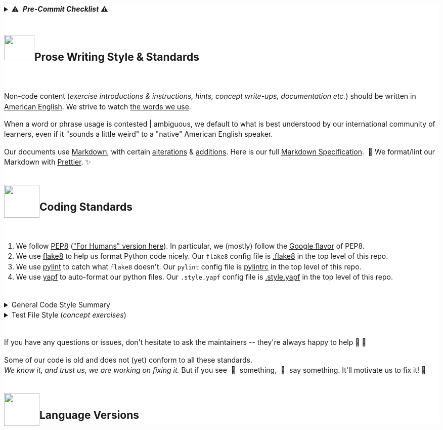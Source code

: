   <details><summary>⚠️&nbsp;&nbsp;<b><em>Pre-Commit Checklist</em></b>&nbsp;⚠️</summary></details>
<br>

<br>
<img align="left" width="60" height="50" src="https://user-images.githubusercontent.com/5923094/204436863-2ebf34d1-4b16-486b-9e0a-add36f4c09c1.svg">
<p vertical-align="middle"><h2 id="prose-writing-style-and-standards">Prose Writing Style & Standards</h2></p>

<br>

Non-code content (_exercise introductions & instructions, hints, concept write-ups, documentation etc._) should be written in [American English][american-english]. We strive to watch [the words we use][the-words-that-we-use].

When a word or phrase usage is contested | ambiguous, we default to what is best understood by our international community of learners, even if it "sounds a little weird" to a "native" American English speaker.

Our documents use [Markdown][markdown-language], with certain [alterations][exercism-markdown-widgets] & [additions][exercism-internal-linking]. Here is our full [Markdown Specification][exercism-markdown-specification]. &nbsp;📐 We format/lint our Markdown with [Prettier][prettier].&nbsp;✨

<br>
<img align="left" width="70" height="65" src="https://github.com/exercism/website-icons/blob/main/tracks/python.svg">
<p vertical-align="middle"><h2 id="coding-standars">Coding Standards</h2></p>

<br>

1.  We follow [PEP8][pep8] (["For Humans" version here][pep8-for-humans]).
    In particular, we (mostly) follow the [Google flavor][google-coding-style] of PEP8.
2.  We use [flake8][flake8] to help us format Python code nicely.
    Our `flake8` config file is [.flake8][.flake8] in the top level of this repo.
3.  We use [pylint][pylint] to catch what `flake8` doesn't.
    Our `pylint` config file is [pylintrc][pylintrc] in the top level of this repo.
4.  We use [yapf][yapf] to auto-format our python files.
    Our `.style.yapf` config file is [.style.yapf][.style.yapf] in the top level of this repo.

<br>

<details><summary>General Code Style Summary</summary></details>

<details><summary>Test File Style (<em>concept exercises</em>)</summary></details>
 <br>

If you have any questions or issues, don't hesitate to ask the maintainers -- they're always happy to help&nbsp;💛&nbsp;💙&nbsp;

Some of our code is old and does not (yet) conform to all these standards.  
_We know it, and trust us, we are working on fixing it._ But if you see &nbsp;👀&nbsp; something, &nbsp;👄&nbsp; say something. It'll motivate us to fix it! 🌈

 <br>

<img align="left" width="70" height="65" src="https://github.com/exercism/website-icons/blob/main/tracks/python.svg">
<p vertical-align="middle"><h2>Language Versions</h2></p>


[.flake8]: https://github.com/exercism/python/blob/main/.flake8
[.style.yapf]: https://github.com/exercism/python/blob/main/.style.yapf
[american-english]: https://github.com/exercism/docs/blob/main/building/markdown/style-guide.md
[being-a-good-community-member]: https://github.com/exercism/docs/tree/main/community/good-member
[card-games-testfile]: https://github.com/exercism/python/blob/main/exercises/concept/card-games/lists_test.py
[cater-waiter]: https://github.com/exercism/python/tree/main/exercises/concept/cater-waiter
[concept-exercise-anatomy]: https://github.com/exercism/docs/blob/main/building/tracks/concept-exercises.md
[concept-exercises]: https://github.com/exercism/docs/blob/main/building/tracks/concept-exercises.md
[config-json]: https://github.com/exercism/javascript/blob/main/config.json
[config-json]: https://github.com/exercism/python/blob/main/config.json
[configlet-general]: https://github.com/exercism/configlet
[configlet-lint]: https://github.com/exercism/configlet#configlet-lint
[configlet]: https://github.com/exercism/docs/blob/main/building/configlet/generating-documents.md
[distinguishing-test-iterations]: https://docs.python.org/3/library/unittest.html#distinguishing-test-iterations-using-subtests
[enumerate]: https://docs.python.org/3/library/functions.html#enumerate
[eol]: https://en.wikipedia.org/wiki/Newline
[exercise-config-json]: https://github.com/exercism/docs/blob/main/building/tracks/concept-exercises.md#full-example
[exercise-presentation]: https://github.com/exercism/docs/blob/main/building/tracks/presentation.md
[exercism-admins]: https://github.com/exercism/docs/blob/main/community/administrators.md
[exercism-code-of-conduct]: https://exercism.org/docs/using/legal/code-of-conduct
[exercism-concepts]: https://github.com/exercism/docs/blob/main/building/tracks/concepts.md
[exercism-contributors]: https://github.com/exercism/docs/blob/main/community/contributors.md
[exercism-internal-linking]: https://github.com/exercism/docs/blob/main/building/markdown/internal-linking.md
[exercism-markdown-specification]: https://github.com/exercism/docs/blob/main/building/markdown/markdown.md
[exercism-markdown-widgets]: https://github.com/exercism/docs/blob/main/building/markdown/widgets.md
[exercism-mentors]: https://github.com/exercism/docs/tree/main/mentoring
[exercism-tasks]: https://exercism.org/docs/building/product/tasks
[exercism-track-maintainers]: https://github.com/exercism/docs/blob/main/community/maintainers.md
[exercism-track-structure]: https://github.com/exercism/docs/tree/main/building/tracks
[exercism-website]: https://exercism.org/
[exercism-writing-style]: https://github.com/exercism/docs/blob/main/building/markdown/style-guide.md
[flake8-noqa]: https://flake8.pycqa.org/en/3.1.1/user/ignoring-errors.html#in-line-ignoring-errors
[flake8]: http://flake8.pycqa.org/
[google-coding-style]: https://google.github.io/styleguide/pyguide.html
[guidos-gorgeous-lasagna-testfile]: https://github.com/exercism/python/blob/main/exercises/concept/guidos-gorgeous-lasagna/lasagna_test.py
[help-wanted]: https://github.com/exercism/python/issues?q=is%3Aissue+is%3Aopen+label%3A%22help+wanted%22
[implicit-line-joining]: https://google.github.io/styleguide/pyguide.html#32-line-length
[markdown-language]: https://guides.github.com/pdfs/markdown-cheatsheet-online.pdf
[open-an-issue]: https://github.com/exercism/python/issues/new/choose
[pep8-for-humans]: https://pep8.org/
[pep8]: https://www.python.org/dev/peps/pep-0008/
[practice-exercise-anatomy]: https://github.com/exercism/docs/blob/main/building/tracks/practice-exercises.md
[practice-exercise-files]: https://github.com/exercism/docs/blob/main/building/tracks/practice-exercises.md#exercise-files
[practice-exercises]: https://github.com/exercism/docs/blob/main/building/tracks/practice-exercises.md
[prettier]: https://prettier.io/
[problem-specifications]: https://github.com/exercism/problem-specifications
[pylint-disable-check]: https://pylint.pycqa.org/en/latest/user_guide/message-control.html#block-disables
[pylint]: https://pylint.pycqa.org/en/v2.11.1/user_guide/index.html
[pylintrc]: https://github.com/exercism/python/blob/main/pylintrc
[pytest]: https://docs.pytest.org/en/6.2.x/contents.html
[pytestmark]: https://docs.pytest.org/en/6.2.x/example/markers.html
[python-syllabus]: https://exercism.org/tracks/python/concepts
[python-track-test-generator]: https://github.com/exercism/python/blob/main/docs/GENERATOR.md
[subtest]: https://docs.python.org/3/library/unittest.html#unittest.TestCase.subTest
[the-words-that-we-use]: https://github.com/exercism/docs/blob/main/community/good-member/words.md
[unittest]: https://docs.python.org/3/library/unittest.html#unittest.TestCase
[version-tagged-language-features]: https://docs.python.org/3/library/stdtypes.html#dict.popitem
[website-contributing-section]: https://exercism.org/docs/building
[yapf]: https://github.com/google/yapf